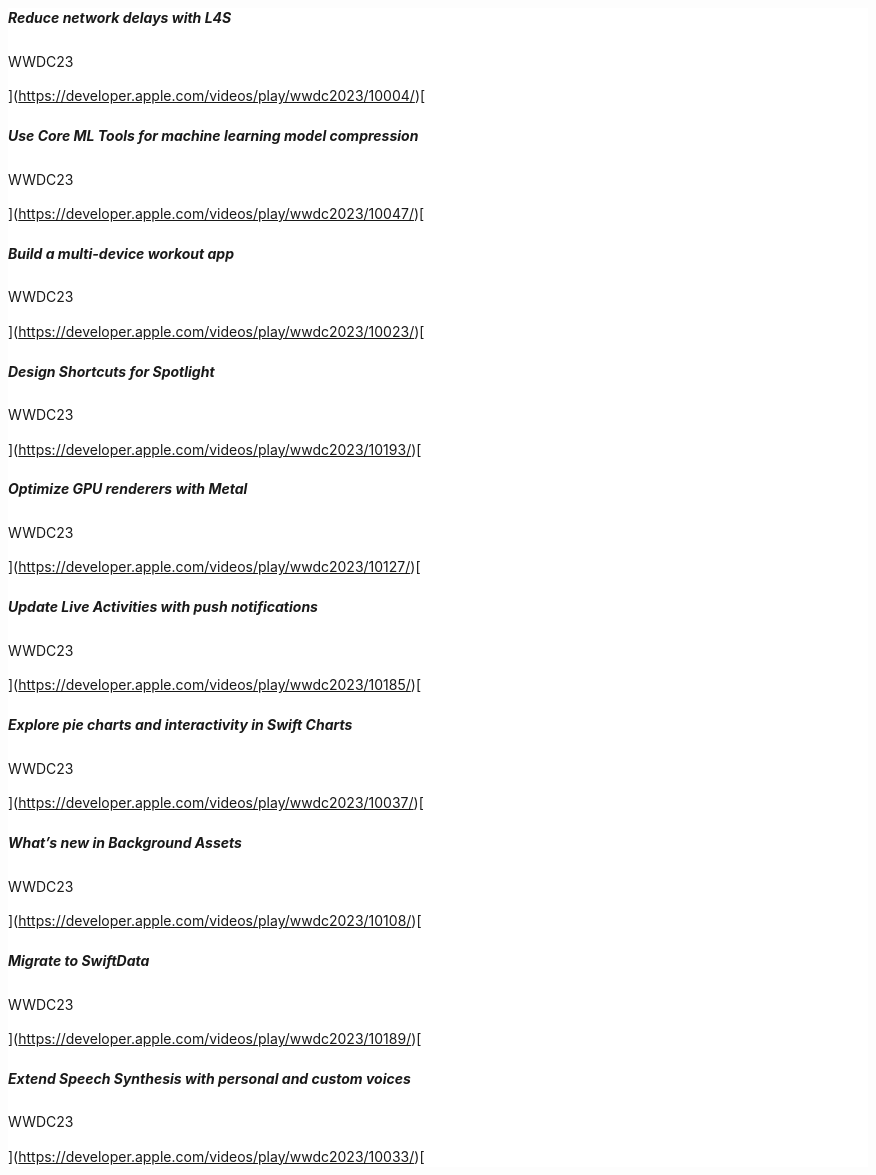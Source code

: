 ##### Reduce network delays with L4S

WWDC23

](https://developer.apple.com/videos/play/wwdc2023/10004/)[

##### Use Core ML Tools for machine learning model compression

WWDC23

](https://developer.apple.com/videos/play/wwdc2023/10047/)[

##### Build a multi-device workout app

WWDC23

](https://developer.apple.com/videos/play/wwdc2023/10023/)[

##### Design Shortcuts for Spotlight

WWDC23

](https://developer.apple.com/videos/play/wwdc2023/10193/)[

##### Optimize GPU renderers with Metal

WWDC23

](https://developer.apple.com/videos/play/wwdc2023/10127/)[

##### Update Live Activities with push notifications

WWDC23

](https://developer.apple.com/videos/play/wwdc2023/10185/)[

##### Explore pie charts and interactivity in Swift Charts

WWDC23

](https://developer.apple.com/videos/play/wwdc2023/10037/)[

##### What’s new in Background Assets

WWDC23

](https://developer.apple.com/videos/play/wwdc2023/10108/)[

##### Migrate to SwiftData

WWDC23

](https://developer.apple.com/videos/play/wwdc2023/10189/)[

##### Extend Speech Synthesis with personal and custom voices

WWDC23

](https://developer.apple.com/videos/play/wwdc2023/10033/)[
